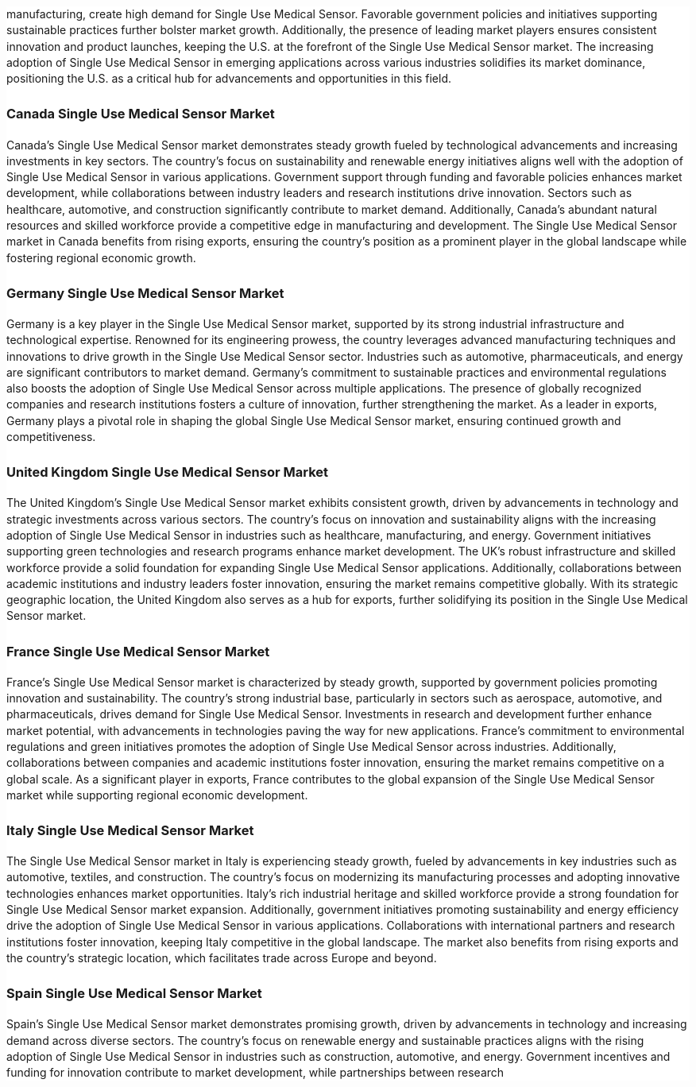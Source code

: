 manufacturing, create high demand for Single Use Medical Sensor. Favorable government policies and initiatives supporting sustainable practices further bolster market growth. Additionally, the presence of leading market players ensures consistent innovation and product launches, keeping the U.S. at the forefront of the Single Use Medical Sensor market. The increasing adoption of Single Use Medical Sensor in emerging applications across various industries solidifies its market dominance, positioning the U.S. as a critical hub for advancements and opportunities in this field.</p><h3>Canada Single Use Medical Sensor Market</h3><p>Canada&rsquo;s Single Use Medical Sensor market demonstrates steady growth fueled by technological advancements and increasing investments in key sectors. The country&rsquo;s focus on sustainability and renewable energy initiatives aligns well with the adoption of Single Use Medical Sensor in various applications. Government support through funding and favorable policies enhances market development, while collaborations between industry leaders and research institutions drive innovation. Sectors such as healthcare, automotive, and construction significantly contribute to market demand. Additionally, Canada&rsquo;s abundant natural resources and skilled workforce provide a competitive edge in manufacturing and development. The Single Use Medical Sensor market in Canada benefits from rising exports, ensuring the country&rsquo;s position as a prominent player in the global landscape while fostering regional economic growth.</p><h3>Germany Single Use Medical Sensor Market</h3><p>Germany is a key player in the Single Use Medical Sensor market, supported by its strong industrial infrastructure and technological expertise. Renowned for its engineering prowess, the country leverages advanced manufacturing techniques and innovations to drive growth in the Single Use Medical Sensor sector. Industries such as automotive, pharmaceuticals, and energy are significant contributors to market demand. Germany&rsquo;s commitment to sustainable practices and environmental regulations also boosts the adoption of Single Use Medical Sensor across multiple applications. The presence of globally recognized companies and research institutions fosters a culture of innovation, further strengthening the market. As a leader in exports, Germany plays a pivotal role in shaping the global Single Use Medical Sensor market, ensuring continued growth and competitiveness.</p><h3>United Kingdom Single Use Medical Sensor Market</h3><p>The United Kingdom&rsquo;s Single Use Medical Sensor market exhibits consistent growth, driven by advancements in technology and strategic investments across various sectors. The country&rsquo;s focus on innovation and sustainability aligns with the increasing adoption of Single Use Medical Sensor in industries such as healthcare, manufacturing, and energy. Government initiatives supporting green technologies and research programs enhance market development. The UK&rsquo;s robust infrastructure and skilled workforce provide a solid foundation for expanding Single Use Medical Sensor applications. Additionally, collaborations between academic institutions and industry leaders foster innovation, ensuring the market remains competitive globally. With its strategic geographic location, the United Kingdom also serves as a hub for exports, further solidifying its position in the Single Use Medical Sensor market.</p><h3>France Single Use Medical Sensor Market</h3><p>France&rsquo;s Single Use Medical Sensor market is characterized by steady growth, supported by government policies promoting innovation and sustainability. The country&rsquo;s strong industrial base, particularly in sectors such as aerospace, automotive, and pharmaceuticals, drives demand for Single Use Medical Sensor. Investments in research and development further enhance market potential, with advancements in technologies paving the way for new applications. France&rsquo;s commitment to environmental regulations and green initiatives promotes the adoption of Single Use Medical Sensor across industries. Additionally, collaborations between companies and academic institutions foster innovation, ensuring the market remains competitive on a global scale. As a significant player in exports, France contributes to the global expansion of the Single Use Medical Sensor market while supporting regional economic development.</p><h3>Italy Single Use Medical Sensor Market</h3><p>The Single Use Medical Sensor market in Italy is experiencing steady growth, fueled by advancements in key industries such as automotive, textiles, and construction. The country&rsquo;s focus on modernizing its manufacturing processes and adopting innovative technologies enhances market opportunities. Italy&rsquo;s rich industrial heritage and skilled workforce provide a strong foundation for Single Use Medical Sensor market expansion. Additionally, government initiatives promoting sustainability and energy efficiency drive the adoption of Single Use Medical Sensor in various applications. Collaborations with international partners and research institutions foster innovation, keeping Italy competitive in the global landscape. The market also benefits from rising exports and the country&rsquo;s strategic location, which facilitates trade across Europe and beyond.</p><h3>Spain Single Use Medical Sensor Market</h3><p>Spain&rsquo;s Single Use Medical Sensor market demonstrates promising growth, driven by advancements in technology and increasing demand across diverse sectors. The country&rsquo;s focus on renewable energy and sustainable practices aligns with the rising adoption of Single Use Medical Sensor in industries such as construction, automotive, and energy. Government incentives and funding for innovation contribute to market development, while partnerships between research